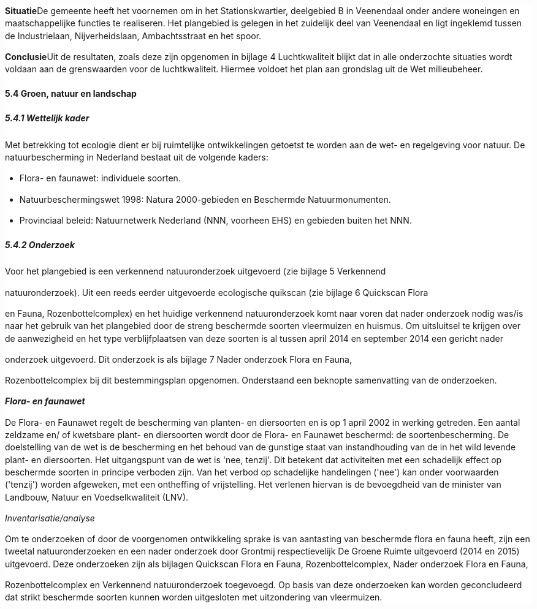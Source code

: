 **Situatie**De gemeente heeft het voornemen om in het Stationskwartier, deelgebied B in Veenendaal onder andere woneingen en maatschappelijke functies te realiseren. Het plangebied is gelegen in het zuidelijk deel van Veenendaal en ligt ingeklemd tussen de Industrielaan, Nijverheidslaan, Ambachtsstraat en het spoor.

**Conclusie**Uit de resultaten, zoals deze zijn opgenomen in bijlage 4 Luchtkwaliteit blijkt dat in alle onderzochte situaties wordt voldaan aan de grenswaarden voor de luchtkwaliteit. Hiermee voldoet het plan aan grondslag uit de Wet milieubeheer.

#### 5\.4 Groen, natuur en landschap

##### 5\.4\.1 Wettelijk kader

Met betrekking tot ecologie dient er bij ruimtelijke ontwikkelingen getoetst te worden aan de wet\- en regelgeving voor natuur. De natuurbescherming in Nederland bestaat uit de volgende kaders:

* Flora\- en faunawet: individuele soorten.

* Natuurbeschermingswet 1998: Natura 2000\-gebieden en Beschermde Natuurmonumenten.

* Provinciaal beleid: Natuurnetwerk Nederland (NNN, voorheen EHS) en gebieden buiten het NNN.

##### 5\.4\.2 Onderzoek

Voor het plangebied is een verkennend natuuronderzoek uitgevoerd (zie bijlage 5 Verkennend

natuuronderzoek). Uit een reeds eerder uitgevoerde ecologische quikscan (zie bijlage 6 Quickscan Flora

en Fauna, Rozenbottelcomplex) en het huidige verkennend natuuronderzoek komt naar voren dat nader onderzoek nodig was/is naar het gebruik van het plangebied door de streng beschermde soorten vleermuizen en huismus. Om uitsluitsel te krijgen over de aanwezigheid en het type verblijfplaatsen van deze soorten is al tussen april 2014 en september 2014 een gericht nader

onderzoek uitgevoerd. Dit onderzoek is als bijlage 7 Nader onderzoek Flora en Fauna,

Rozenbottelcomplex bij dit bestemmingsplan opgenomen. Onderstaand een beknopte samenvatting van de onderzoeken.

***Flora\- en faunawet***

De Flora\- en Faunawet regelt de bescherming van planten\- en diersoorten en is op 1 april 2002 in werking getreden. Een aantal zeldzame en/ of kwetsbare plant\- en diersoorten wordt door de Flora\- en Faunawet beschermd: de soortenbescherming. De doelstelling van de wet is de bescherming en het behoud van de gunstige staat van instandhouding van de in het wild levende plant\- en diersoorten. Het uitgangspunt van de wet is 'nee, tenzij'. Dit betekent dat activiteiten met een schadelijk effect op beschermde soorten in principe verboden zijn. Van het verbod op schadelijke handelingen ('nee') kan onder voorwaarden ('tenzij') worden afgeweken, met een ontheffing of vrijstelling. Het verlenen hiervan is de bevoegdheid van de minister van Landbouw, Natuur en Voedselkwaliteit (LNV).

*Inventarisatie/analyse*

Om te onderzoeken of door de voorgenomen ontwikkeling sprake is van aantasting van beschermde flora en fauna heeft, zijn een tweetal natuuronderzoeken en een nader onderzoek door Grontmij respectievelijk De Groene Ruimte uitgevoerd (2014 en 2015\) uitgevoerd. Deze onderzoeken zijn als bijlagen Quickscan Flora en Fauna, Rozenbottelcomplex, Nader onderzoek Flora en Fauna,

Rozenbottelcomplex en Verkennend natuuronderzoek toegevoegd. Op basis van deze onderzoeken kan worden geconcludeerd dat strikt beschermde soorten kunnen worden uitgesloten met uitzondering van vleermuizen.
